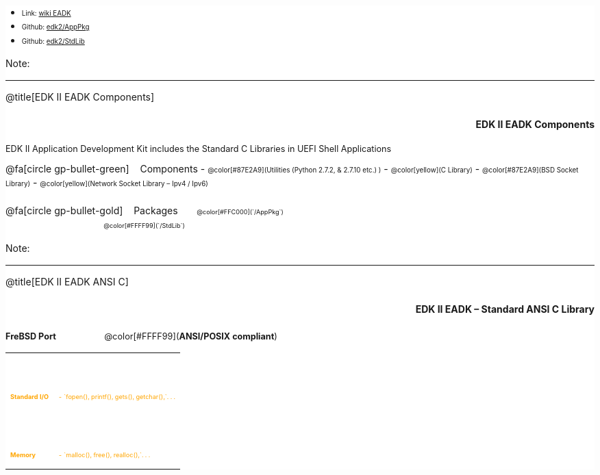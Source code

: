 - <span style="font-size:.70em" >Link: <a href='https://github.com/tianocore/tianocore.github.io/wiki/EDKII-EADK'>wiki EADK</a></span>
- <span style="font-size:.70em" >Github: <a href='https://github.com/tianocore/edk2/tree/master/AppPkg'> edk2/AppPkg</a></span>
- <span style="font-size:.70em" >Github: <a href='https://github.com/tianocore/edk2/tree/master/StdLib'> edk2/StdLib</a></span>

Note:

---
@title[EDK II EADK Components]
#### <p align="right"><span class="gold" >&nbsp;&nbsp;&nbsp;EDK II EADK Components</span></p>
<p style="line-height:80%"><span style="font-size:.90em" >EDK II Application Development Kit includes the Standard C Libraries in UEFI Shell Applications  </span></p>
@fa[circle gp-bullet-green]<span style="font-size:1.0em" >&nbsp;&nbsp;&nbsp;&nbsp;Components</span>
- <span style="font-size:.70em" >@color[#87E2A9](Utilities &lpar;Python 2.7.2, & 2.7.10 etc.&rpar; )</span>
- <span style="font-size:.70em" >@color[yellow](C Library)</span>
- <span style="font-size:.70em" >@color[#87E2A9](BSD Socket Library)</span>
- <span style="font-size:.70em" >@color[yellow](Network Socket Library – Ipv4 / Ipv6)</span>
<br><br>
@fa[circle gp-bullet-gold]<span style="font-size:1.0em" >&nbsp;&nbsp;&nbsp;&nbsp;Packages&nbsp;&nbsp;&nbsp;&nbsp;&nbsp;&nbsp;</span> <span style="font-size:.650em" >@color[#FFC000](`/AppPkg`)
<br>&nbsp;&nbsp;&nbsp;&nbsp;&nbsp;&nbsp;&nbsp;&nbsp;&nbsp;&nbsp;&nbsp;&nbsp;&nbsp;&nbsp;&nbsp;&nbsp;&nbsp;&nbsp;&nbsp;&nbsp;&nbsp;&nbsp;&nbsp;&nbsp;&nbsp;&nbsp;&nbsp;&nbsp;
&nbsp;&nbsp;&nbsp;&nbsp;&nbsp;&nbsp;&nbsp;&nbsp;&nbsp;&nbsp;&nbsp;&nbsp;&nbsp;&nbsp;&nbsp;&nbsp;&nbsp;&nbsp;&nbsp;&nbsp;&nbsp;&nbsp;&nbsp;&nbsp;&nbsp;&nbsp; @color[#FFFF99](`/StdLib`)</span>


Note:


---

@title[EDK II EADK ANSI C]
#### <p align="right"><span class="gold" >&nbsp;&nbsp;&nbsp;EDK II EADK – Standard ANSI C Library</span></p>
<span style="font-size:.90em" ><b>FreBSD Port </b>&nbsp;&nbsp;&nbsp;&nbsp;&nbsp;&nbsp;&nbsp;&nbsp;&nbsp;&nbsp;&nbsp;&nbsp;&nbsp;&nbsp;&nbsp;&nbsp;&nbsp;&nbsp;&nbsp;@color[#FFFF99](<b>ANSI/POSIX compliant</b>)</span>

<table id="recTable">
	<tr>
		<td><p style="line-height:50%"><span style="font-size:0.65em" ><font color="white"><b>System I/O</b>  </font></span></p></td>
		<td><p style="line-height:50%"><span style="font-size:0.65em" ><font color="white">- `open(), read(), write(), close(), stat()`  </font></span></p></td>
	</tr>
	<tr>
		<td><p style="line-height:50%"><span style="font-size:0.65em" ><font color="orange"><b>Standard I/O</b>  </font></span></p></td>
		<td><p style="line-height:50%"><span style="font-size:0.65em" ><font color="orange">- `fopen(), printf(), gets(), getchar(),`. . . </font></span></p></td>
	</tr>
	<tr>
		<td><p style="line-height:50%"><span style="font-size:0.65em" ><font color="white"><b>String/Char</b>  </font></span></p></td>
		<td><p style="line-height:50%"><span style="font-size:0.65em" ><font color="white">- `strcmp(), isascii(), atoi(),` . . .  </font></span></p></td>
	</tr>
	<tr>
		<td><p style="line-height:50%"><span style="font-size:0.65em" ><font color="orange"><b>Memory</b>  </font></span></p></td>
		<td><p style="line-height:50%"><span style="font-size:0.65em" ><font color="orange">- `malloc(), free(), realloc(),`. . . </font></span></p></td>